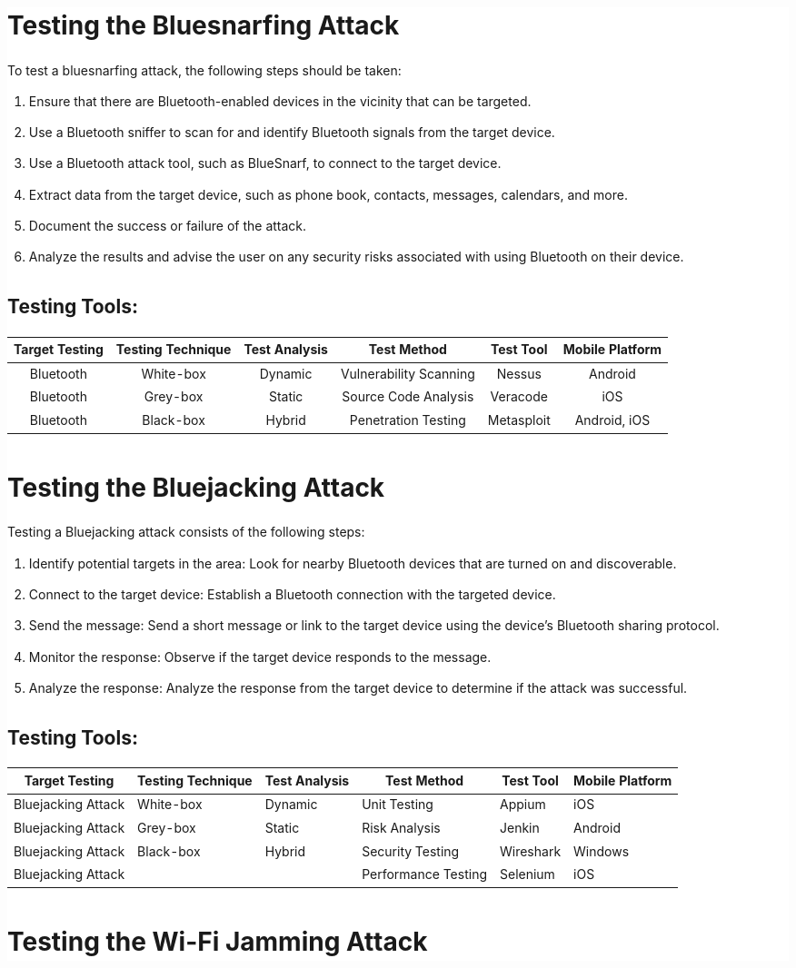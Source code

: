 # Testing the Bluesnarfing Attack 

To test a bluesnarfing attack, the following steps should be taken:

1. Ensure that there are Bluetooth-enabled devices in the vicinity that can be targeted.

2. Use a Bluetooth sniffer to scan for and identify Bluetooth signals from the target device.

3. Use a Bluetooth attack tool, such as BlueSnarf, to connect to the target device.

4. Extract data from the target device, such as phone book, contacts, messages, calendars, and more.

5. Document the success or failure of the attack.

6. Analyze the results and advise the user on any security risks associated with using Bluetooth on their device.

## Testing Tools: 

Target Testing | Testing Technique | Test Analysis | Test Method | Test Tool | Mobile Platform
:---: |:---: | :---: | :---: | :---: | :---:
Bluetooth | White-box | Dynamic | Vulnerability Scanning | Nessus | Android 
Bluetooth | Grey-box | Static | Source Code Analysis | Veracode | iOS 
Bluetooth | Black-box | Hybrid | Penetration Testing | Metasploit | Android, iOS

# Testing the Bluejacking Attack 

Testing a Bluejacking attack consists of the following steps:

1. Identify potential targets in the area: Look for nearby Bluetooth devices that are turned on and discoverable.

2. Connect to the target device: Establish a Bluetooth connection with the targeted device. 

3. Send the message: Send a short message or link to the target device using the device’s Bluetooth sharing protocol.

4. Monitor the response: Observe if the target device responds to the message.

5. Analyze the response: Analyze the response from the target device to determine if the attack was successful.

## Testing Tools: 

Target Testing | Testing Technique | Test Analysis | Test Method | Test Tool | Mobile Platform 
--- | --- | --- | --- | --- | --- 
Bluejacking Attack | White-box | Dynamic | Unit Testing | Appium | iOS 
Bluejacking Attack | Grey-box | Static | Risk Analysis | Jenkin | Android 
Bluejacking Attack | Black-box | Hybrid | Security Testing | Wireshark | Windows 
Bluejacking Attack | | | Performance Testing | Selenium | iOS

# Testing the Wi-Fi Jamming Attack 
